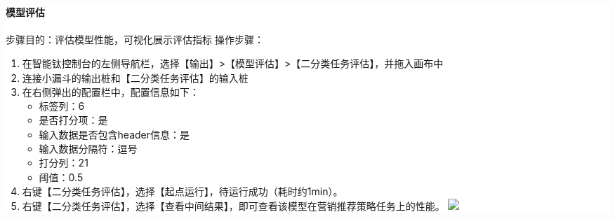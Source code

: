 #### 模型评估
步骤目的：评估模型性能，可视化展示评估指标
操作步骤：
1. 在智能钛控制台的左侧导航栏，选择【输出】>【模型评估】>【二分类任务评估】，并拖入画布中
2. 连接小漏斗的输出桩和【二分类任务评估】的输入桩
3. 在右侧弹出的配置栏中，配置信息如下：
   - 标签列：6
   - 是否打分项：是
   - 输入数据是否包含header信息：是
   - 输入数据分隔符：逗号
   - 打分列：21
   - 阈值：0.5
4. 右键【二分类任务评估】，选择【起点运行】，待运行成功（耗时约1min）。
5. 右键【二分类任务评估】，选择【查看中间结果】，即可查看该模型在营销推荐策略任务上的性能。
![](https://main.qcloudimg.com/raw/c5be4180f9e8b39fd1a70d58fa863ccb.png)
